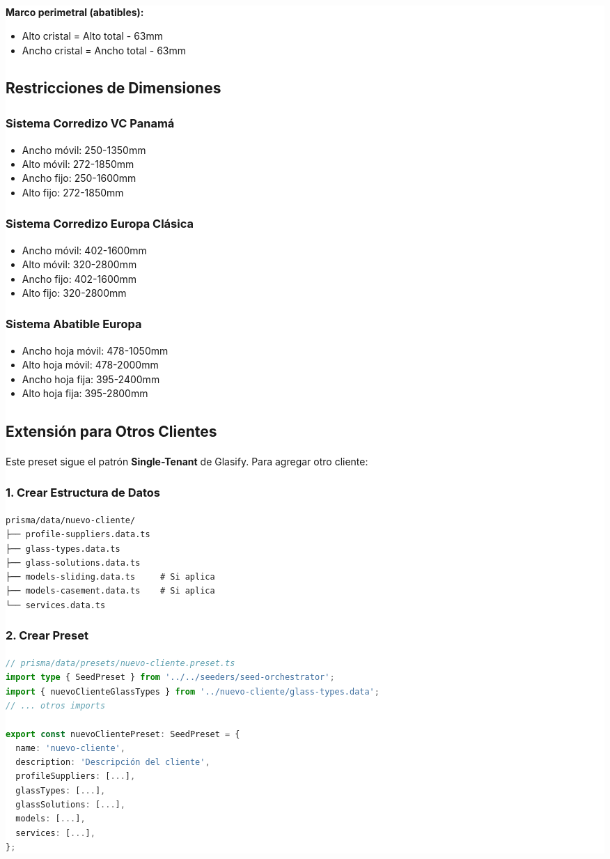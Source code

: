 **Marco perimetral (abatibles):**
- Alto cristal = Alto total - 63mm
- Ancho cristal = Ancho total - 63mm

## Restricciones de Dimensiones

### Sistema Corredizo VC Panamá

- Ancho móvil: 250-1350mm
- Alto móvil: 272-1850mm
- Ancho fijo: 250-1600mm
- Alto fijo: 272-1850mm

### Sistema Corredizo Europa Clásica

- Ancho móvil: 402-1600mm
- Alto móvil: 320-2800mm
- Ancho fijo: 402-1600mm
- Alto fijo: 320-2800mm

### Sistema Abatible Europa

- Ancho hoja móvil: 478-1050mm
- Alto hoja móvil: 478-2000mm
- Ancho hoja fija: 395-2400mm
- Alto hoja fija: 395-2800mm

## Extensión para Otros Clientes

Este preset sigue el patrón **Single-Tenant** de Glasify. Para agregar otro cliente:

### 1. Crear Estructura de Datos

```
prisma/data/nuevo-cliente/
├── profile-suppliers.data.ts
├── glass-types.data.ts
├── glass-solutions.data.ts
├── models-sliding.data.ts     # Si aplica
├── models-casement.data.ts    # Si aplica
└── services.data.ts
```

### 2. Crear Preset

```typescript
// prisma/data/presets/nuevo-cliente.preset.ts
import type { SeedPreset } from '../../seeders/seed-orchestrator';
import { nuevoClienteGlassTypes } from '../nuevo-cliente/glass-types.data';
// ... otros imports

export const nuevoClientePreset: SeedPreset = {
  name: 'nuevo-cliente',
  description: 'Descripción del cliente',
  profileSuppliers: [...],
  glassTypes: [...],
  glassSolutions: [...],
  models: [...],
  services: [...],
};
```

